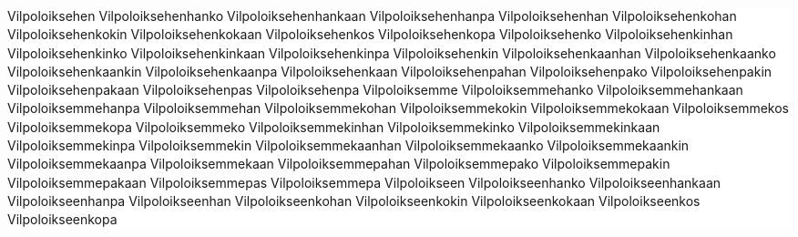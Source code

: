 Vilpoloiksehen
Vilpoloiksehenhanko
Vilpoloiksehenhankaan
Vilpoloiksehenhanpa
Vilpoloiksehenhan
Vilpoloiksehenkohan
Vilpoloiksehenkokin
Vilpoloiksehenkokaan
Vilpoloiksehenkos
Vilpoloiksehenkopa
Vilpoloiksehenko
Vilpoloiksehenkinhan
Vilpoloiksehenkinko
Vilpoloiksehenkinkaan
Vilpoloiksehenkinpa
Vilpoloiksehenkin
Vilpoloiksehenkaanhan
Vilpoloiksehenkaanko
Vilpoloiksehenkaankin
Vilpoloiksehenkaanpa
Vilpoloiksehenkaan
Vilpoloiksehenpahan
Vilpoloiksehenpako
Vilpoloiksehenpakin
Vilpoloiksehenpakaan
Vilpoloiksehenpas
Vilpoloiksehenpa
Vilpoloiksemme
Vilpoloiksemmehanko
Vilpoloiksemmehankaan
Vilpoloiksemmehanpa
Vilpoloiksemmehan
Vilpoloiksemmekohan
Vilpoloiksemmekokin
Vilpoloiksemmekokaan
Vilpoloiksemmekos
Vilpoloiksemmekopa
Vilpoloiksemmeko
Vilpoloiksemmekinhan
Vilpoloiksemmekinko
Vilpoloiksemmekinkaan
Vilpoloiksemmekinpa
Vilpoloiksemmekin
Vilpoloiksemmekaanhan
Vilpoloiksemmekaanko
Vilpoloiksemmekaankin
Vilpoloiksemmekaanpa
Vilpoloiksemmekaan
Vilpoloiksemmepahan
Vilpoloiksemmepako
Vilpoloiksemmepakin
Vilpoloiksemmepakaan
Vilpoloiksemmepas
Vilpoloiksemmepa
Vilpoloikseen
Vilpoloikseenhanko
Vilpoloikseenhankaan
Vilpoloikseenhanpa
Vilpoloikseenhan
Vilpoloikseenkohan
Vilpoloikseenkokin
Vilpoloikseenkokaan
Vilpoloikseenkos
Vilpoloikseenkopa